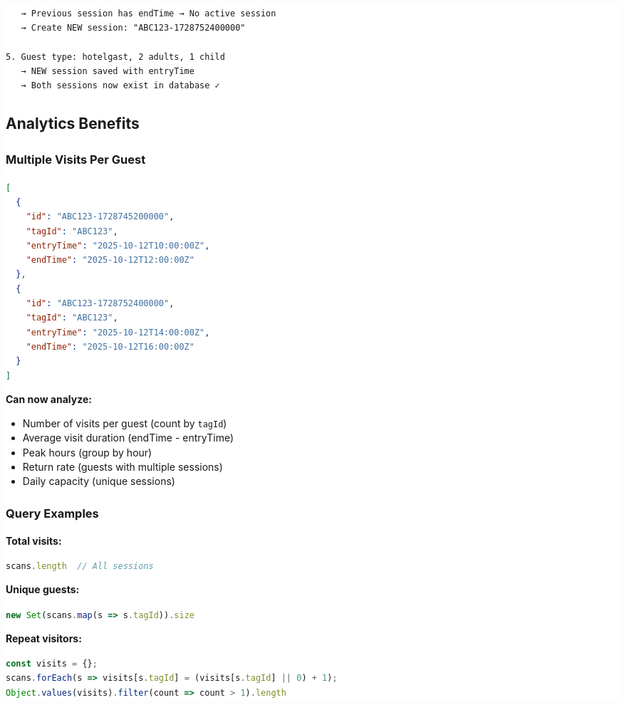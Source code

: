 ```
   → Previous session has endTime → No active session
   → Create NEW session: "ABC123-1728752400000"
   
5. Guest type: hotelgast, 2 adults, 1 child
   → NEW session saved with entryTime
   → Both sessions now exist in database ✓
```

## Analytics Benefits

### Multiple Visits Per Guest
```json
[
  {
    "id": "ABC123-1728745200000",
    "tagId": "ABC123",
    "entryTime": "2025-10-12T10:00:00Z",
    "endTime": "2025-10-12T12:00:00Z"
  },
  {
    "id": "ABC123-1728752400000",
    "tagId": "ABC123",
    "entryTime": "2025-10-12T14:00:00Z",
    "endTime": "2025-10-12T16:00:00Z"
  }
]
```

**Can now analyze:**
- Number of visits per guest (count by `tagId`)
- Average visit duration (endTime - entryTime)
- Peak hours (group by hour)
- Return rate (guests with multiple sessions)
- Daily capacity (unique sessions)

### Query Examples

**Total visits:**
```javascript
scans.length  // All sessions
```

**Unique guests:**
```javascript
new Set(scans.map(s => s.tagId)).size
```

**Repeat visitors:**
```javascript
const visits = {};
scans.forEach(s => visits[s.tagId] = (visits[s.tagId] || 0) + 1);
Object.values(visits).filter(count => count > 1).length
```
